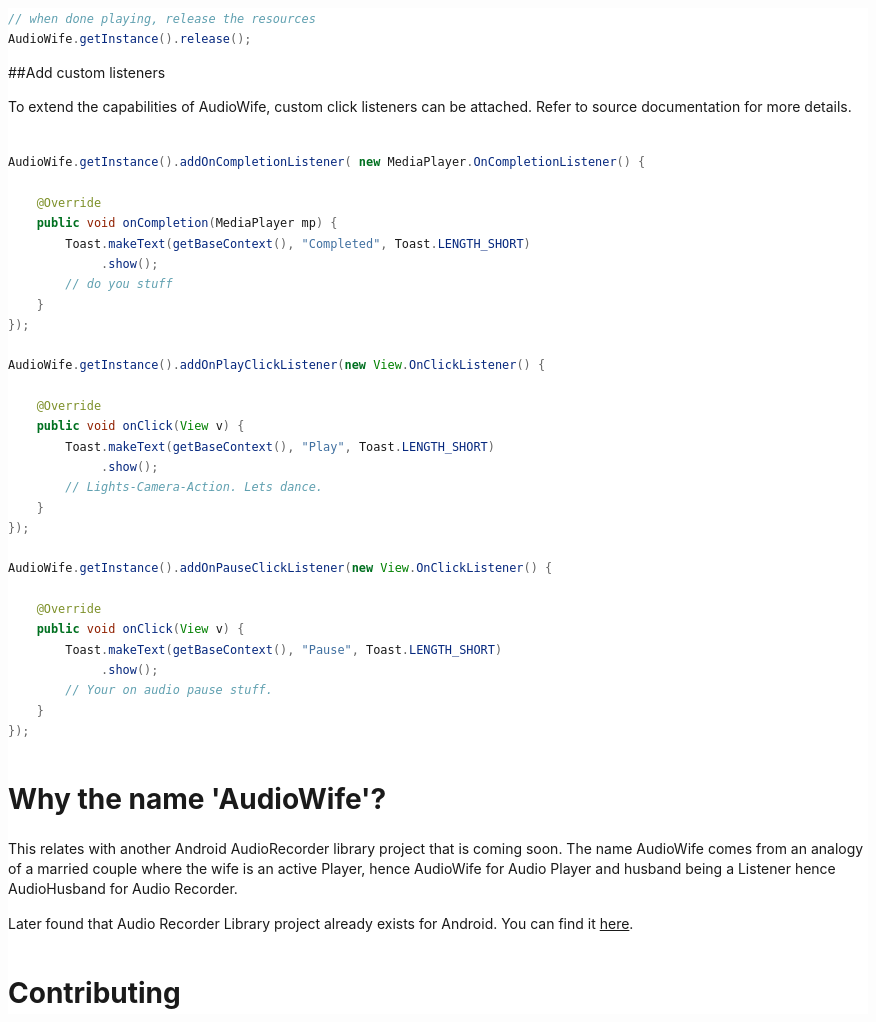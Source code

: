 ```java
// when done playing, release the resources
AudioWife.getInstance().release();

```

##Add custom listeners

To extend the capabilities of AudioWife, custom click listeners can be attached.
Refer to source documentation for more details.

```java

AudioWife.getInstance().addOnCompletionListener( new MediaPlayer.OnCompletionListener() {
	
	@Override
	public void onCompletion(MediaPlayer mp) {
		Toast.makeText(getBaseContext(), "Completed", Toast.LENGTH_SHORT)
			 .show();
		// do you stuff
	}
});

AudioWife.getInstance().addOnPlayClickListener(new View.OnClickListener() {
	
	@Override
	public void onClick(View v) {
		Toast.makeText(getBaseContext(), "Play", Toast.LENGTH_SHORT)
			 .show();
		// Lights-Camera-Action. Lets dance.
	}
});

AudioWife.getInstance().addOnPauseClickListener(new View.OnClickListener() {
	
	@Override
	public void onClick(View v) {
		Toast.makeText(getBaseContext(), "Pause", Toast.LENGTH_SHORT)
			 .show();
		// Your on audio pause stuff.
	}
});
```

Why the name 'AudioWife'?
=========================
This relates with another Android AudioRecorder library project that is coming soon. 
The name AudioWife comes from an analogy of a married couple where the wife is an active Player, hence AudioWife
for Audio Player and husband being a Listener hence AudioHusband for Audio Recorder.

Later found that Audio Recorder Library project already exists for Android.
You can find it [here](https://github.com/steelkiwi/AndroidRecording).

Contributing
=========================
